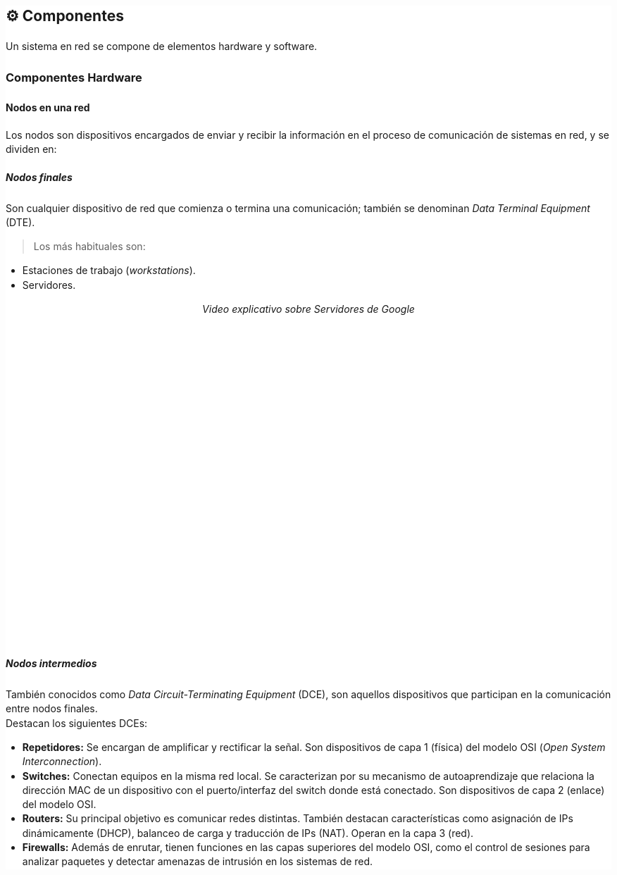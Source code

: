 
## ⚙️ Componentes

Un sistema en red se compone de elementos hardware y software.

### Componentes Hardware

#### Nodos en una red

Los nodos son dispositivos encargados de enviar y recibir la información en el proceso de comunicación de sistemas en red, y se dividen en:

##### Nodos finales

Son cualquier dispositivo de red que comienza o termina una comunicación; también se denominan *Data Terminal Equipment* (DTE).  

> Los más habituales son:

- Estaciones de trabajo (*workstations*).
- Servidores.

<div style="width: 100%; aspect-ratio: 16/9; margin: 1em 0;">
  <iframe 
    src="https://www.youtube.com/embed/zDAYZU4A3w0" 
    title="Video explicativo sobre Servidores de Google" 
    frameborder="0" 
    allowfullscreen 
    style="width: 100%; height: 100%; display: block;">
  </iframe>
  <figcaption style="text-align: center; font-style: italic; margin-top: 0.5em;">
    Video explicativo sobre Servidores de Google
  </figcaption>
</div>

##### Nodos intermedios

También conocidos como *Data Circuit-Terminating Equipment* (DCE), son aquellos dispositivos que participan en la comunicación entre nodos finales.  
Destacan los siguientes DCEs:

- **Repetidores:** Se encargan de amplificar y rectificar la señal. Son dispositivos de capa 1 (física) del modelo OSI (*Open System Interconnection*).
- **Switches:** Conectan equipos en la misma red local. Se caracterizan por su mecanismo de autoaprendizaje que relaciona la dirección MAC de un dispositivo con el puerto/interfaz del switch donde está conectado. Son dispositivos de capa 2 (enlace) del modelo OSI.
- **Routers:** Su principal objetivo es comunicar redes distintas. También destacan características como asignación de IPs dinámicamente (DHCP), balanceo de carga y traducción de IPs (NAT). Operan en la capa 3 (red).
- **Firewalls:** Además de enrutar, tienen funciones en las capas superiores del modelo OSI, como el control de sesiones para analizar paquetes y detectar amenazas de intrusión en los sistemas de red.

<figure style="align: center;">